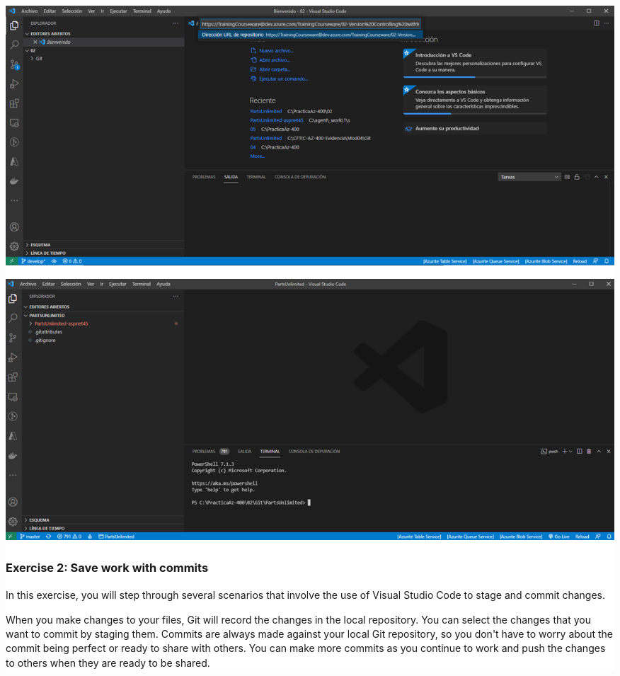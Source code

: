 ![M2-Ejer1-T1b](ZZ-lab/M2-Ejer1-T1b.PNG)

![M2-Ejer1-T1c](ZZ-lab/M2-Ejer1-T1c.PNG)



### Exercise 2: Save work with commits

In this exercise, you will step through several scenarios that involve the use of Visual Studio Code to stage and commit changes.

When you make changes to your files, Git will record the changes in the local repository. You can select the changes that you want to commit by staging them. Commits are always made against your local Git repository, so you don't have to worry about the commit being perfect or ready to share with others. You can make more commits as you continue to work and push the changes to others when they are ready to be shared.
